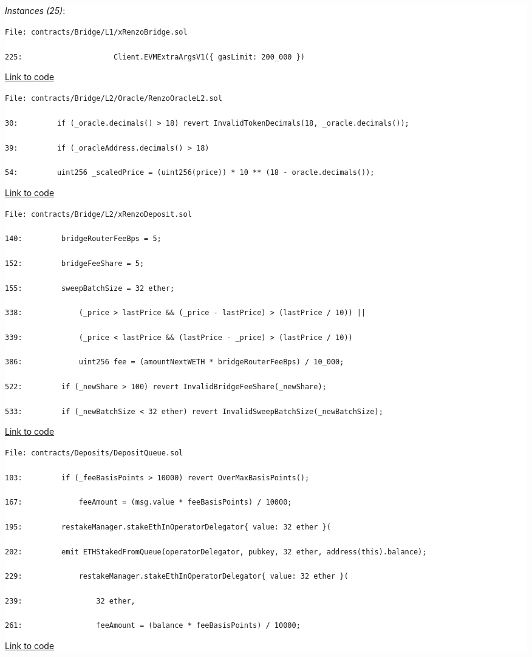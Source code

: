 *Instances (25)*:
```solidity
File: contracts/Bridge/L1/xRenzoBridge.sol

225:                     Client.EVMExtraArgsV1({ gasLimit: 200_000 })

```
[Link to code](https://github.com/code-423n4/2024-04-renzo/blob/main/contracts/Bridge/L1/xRenzoBridge.sol)

```solidity
File: contracts/Bridge/L2/Oracle/RenzoOracleL2.sol

30:         if (_oracle.decimals() > 18) revert InvalidTokenDecimals(18, _oracle.decimals());

39:         if (_oracleAddress.decimals() > 18)

54:         uint256 _scaledPrice = (uint256(price)) * 10 ** (18 - oracle.decimals());

```
[Link to code](https://github.com/code-423n4/2024-04-renzo/blob/main/contracts/Bridge/L2/Oracle/RenzoOracleL2.sol)

```solidity
File: contracts/Bridge/L2/xRenzoDeposit.sol

140:         bridgeRouterFeeBps = 5;

152:         bridgeFeeShare = 5;

155:         sweepBatchSize = 32 ether;

338:             (_price > lastPrice && (_price - lastPrice) > (lastPrice / 10)) ||

339:             (_price < lastPrice && (lastPrice - _price) > (lastPrice / 10))

386:             uint256 fee = (amountNextWETH * bridgeRouterFeeBps) / 10_000;

522:         if (_newShare > 100) revert InvalidBridgeFeeShare(_newShare);

533:         if (_newBatchSize < 32 ether) revert InvalidSweepBatchSize(_newBatchSize);

```
[Link to code](https://github.com/code-423n4/2024-04-renzo/blob/main/contracts/Bridge/L2/xRenzoDeposit.sol)

```solidity
File: contracts/Deposits/DepositQueue.sol

103:         if (_feeBasisPoints > 10000) revert OverMaxBasisPoints();

167:             feeAmount = (msg.value * feeBasisPoints) / 10000;

195:         restakeManager.stakeEthInOperatorDelegator{ value: 32 ether }(

202:         emit ETHStakedFromQueue(operatorDelegator, pubkey, 32 ether, address(this).balance);

229:             restakeManager.stakeEthInOperatorDelegator{ value: 32 ether }(

239:                 32 ether,

261:                 feeAmount = (balance * feeBasisPoints) / 10000;

```
[Link to code](https://github.com/code-423n4/2024-04-renzo/blob/main/contracts/Deposits/DepositQueue.sol)
